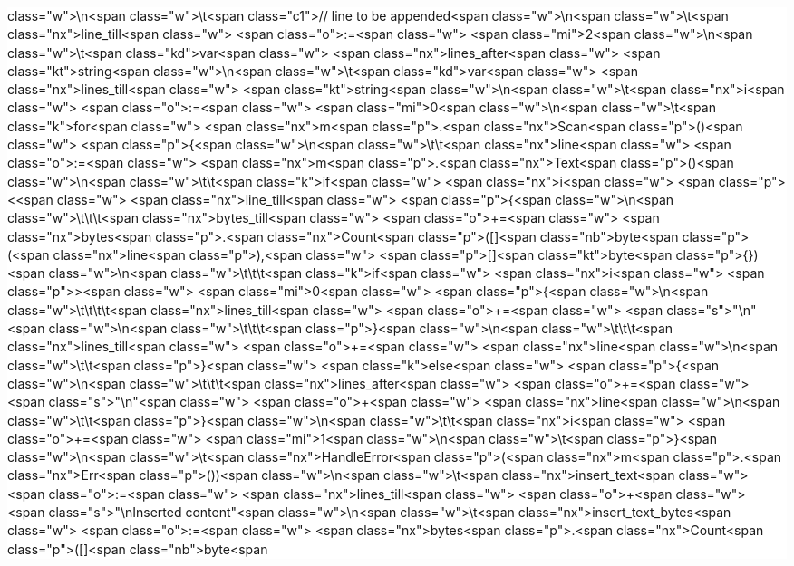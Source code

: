   class=\"w\"></span>\n<span class=\"w\">\t</span><span class=\"c1\">// line to be
  appended</span><span class=\"w\"></span>\n<span class=\"w\">\t</span><span class=\"nx\">line_till</span><span
  class=\"w\"> </span><span class=\"o\">:=</span><span class=\"w\"> </span><span class=\"mi\">2</span><span
  class=\"w\"></span>\n<span class=\"w\">\t</span><span class=\"kd\">var</span><span
  class=\"w\"> </span><span class=\"nx\">lines_after</span><span class=\"w\"> </span><span
  class=\"kt\">string</span><span class=\"w\"></span>\n<span class=\"w\">\t</span><span
  class=\"kd\">var</span><span class=\"w\"> </span><span class=\"nx\">lines_till</span><span
  class=\"w\"> </span><span class=\"kt\">string</span><span class=\"w\"></span>\n<span
  class=\"w\">\t</span><span class=\"nx\">i</span><span class=\"w\"> </span><span
  class=\"o\">:=</span><span class=\"w\"> </span><span class=\"mi\">0</span><span
  class=\"w\"></span>\n<span class=\"w\">\t</span><span class=\"k\">for</span><span
  class=\"w\"> </span><span class=\"nx\">m</span><span class=\"p\">.</span><span class=\"nx\">Scan</span><span
  class=\"p\">()</span><span class=\"w\"> </span><span class=\"p\">{</span><span class=\"w\"></span>\n<span
  class=\"w\">\t\t</span><span class=\"nx\">line</span><span class=\"w\"> </span><span
  class=\"o\">:=</span><span class=\"w\"> </span><span class=\"nx\">m</span><span
  class=\"p\">.</span><span class=\"nx\">Text</span><span class=\"p\">()</span><span
  class=\"w\"></span>\n<span class=\"w\">\t\t</span><span class=\"k\">if</span><span
  class=\"w\"> </span><span class=\"nx\">i</span><span class=\"w\"> </span><span class=\"p\">&lt;</span><span
  class=\"w\"> </span><span class=\"nx\">line_till</span><span class=\"w\"> </span><span
  class=\"p\">{</span><span class=\"w\"></span>\n<span class=\"w\">\t\t\t</span><span
  class=\"nx\">bytes_till</span><span class=\"w\"> </span><span class=\"o\">+=</span><span
  class=\"w\"> </span><span class=\"nx\">bytes</span><span class=\"p\">.</span><span
  class=\"nx\">Count</span><span class=\"p\">([]</span><span class=\"nb\">byte</span><span
  class=\"p\">(</span><span class=\"nx\">line</span><span class=\"p\">),</span><span
  class=\"w\"> </span><span class=\"p\">[]</span><span class=\"kt\">byte</span><span
  class=\"p\">{})</span><span class=\"w\"></span>\n<span class=\"w\">\t\t\t</span><span
  class=\"k\">if</span><span class=\"w\"> </span><span class=\"nx\">i</span><span
  class=\"w\"> </span><span class=\"p\">&gt;</span><span class=\"w\"> </span><span
  class=\"mi\">0</span><span class=\"w\"> </span><span class=\"p\">{</span><span class=\"w\"></span>\n<span
  class=\"w\">\t\t\t\t</span><span class=\"nx\">lines_till</span><span class=\"w\">
  </span><span class=\"o\">+=</span><span class=\"w\"> </span><span class=\"s\">&quot;\\n&quot;</span><span
  class=\"w\"></span>\n<span class=\"w\">\t\t\t</span><span class=\"p\">}</span><span
  class=\"w\"></span>\n<span class=\"w\">\t\t\t</span><span class=\"nx\">lines_till</span><span
  class=\"w\"> </span><span class=\"o\">+=</span><span class=\"w\"> </span><span class=\"nx\">line</span><span
  class=\"w\"></span>\n<span class=\"w\">\t\t</span><span class=\"p\">}</span><span
  class=\"w\"> </span><span class=\"k\">else</span><span class=\"w\"> </span><span
  class=\"p\">{</span><span class=\"w\"></span>\n<span class=\"w\">\t\t\t</span><span
  class=\"nx\">lines_after</span><span class=\"w\"> </span><span class=\"o\">+=</span><span
  class=\"w\"> </span><span class=\"s\">&quot;\\n&quot;</span><span class=\"w\"> </span><span
  class=\"o\">+</span><span class=\"w\"> </span><span class=\"nx\">line</span><span
  class=\"w\"></span>\n<span class=\"w\">\t\t</span><span class=\"p\">}</span><span
  class=\"w\"></span>\n<span class=\"w\">\t\t</span><span class=\"nx\">i</span><span
  class=\"w\"> </span><span class=\"o\">+=</span><span class=\"w\"> </span><span class=\"mi\">1</span><span
  class=\"w\"></span>\n<span class=\"w\">\t</span><span class=\"p\">}</span><span
  class=\"w\"></span>\n<span class=\"w\">\t</span><span class=\"nx\">HandleError</span><span
  class=\"p\">(</span><span class=\"nx\">m</span><span class=\"p\">.</span><span class=\"nx\">Err</span><span
  class=\"p\">())</span><span class=\"w\"></span>\n<span class=\"w\">\t</span><span
  class=\"nx\">insert_text</span><span class=\"w\"> </span><span class=\"o\">:=</span><span
  class=\"w\"> </span><span class=\"nx\">lines_till</span><span class=\"w\"> </span><span
  class=\"o\">+</span><span class=\"w\"> </span><span class=\"s\">&quot;\\nInserted
  content&quot;</span><span class=\"w\"></span>\n<span class=\"w\">\t</span><span
  class=\"nx\">insert_text_bytes</span><span class=\"w\"> </span><span class=\"o\">:=</span><span
  class=\"w\"> </span><span class=\"nx\">bytes</span><span class=\"p\">.</span><span
  class=\"nx\">Count</span><span class=\"p\">([]</span><span class=\"nb\">byte</span><span